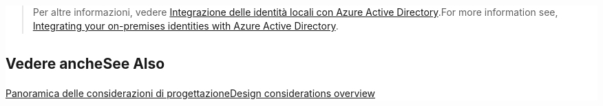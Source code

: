 > <span data-ttu-id="b75b7-214">Per altre informazioni, vedere [Integrazione delle identità locali con Azure Active Directory](active-directory-aadconnect.md).</span><span class="sxs-lookup"><span data-stu-id="b75b7-214">For more information see, [Integrating your on-premises identities with Azure Active Directory](active-directory-aadconnect.md).</span></span>
> 
> 

## <a name="see-also"></a><span data-ttu-id="b75b7-215">Vedere anche</span><span class="sxs-lookup"><span data-stu-id="b75b7-215">See Also</span></span>
[<span data-ttu-id="b75b7-216">Panoramica delle considerazioni di progettazione</span><span class="sxs-lookup"><span data-stu-id="b75b7-216">Design considerations overview</span></span>](active-directory-hybrid-identity-design-considerations-overview.md)


